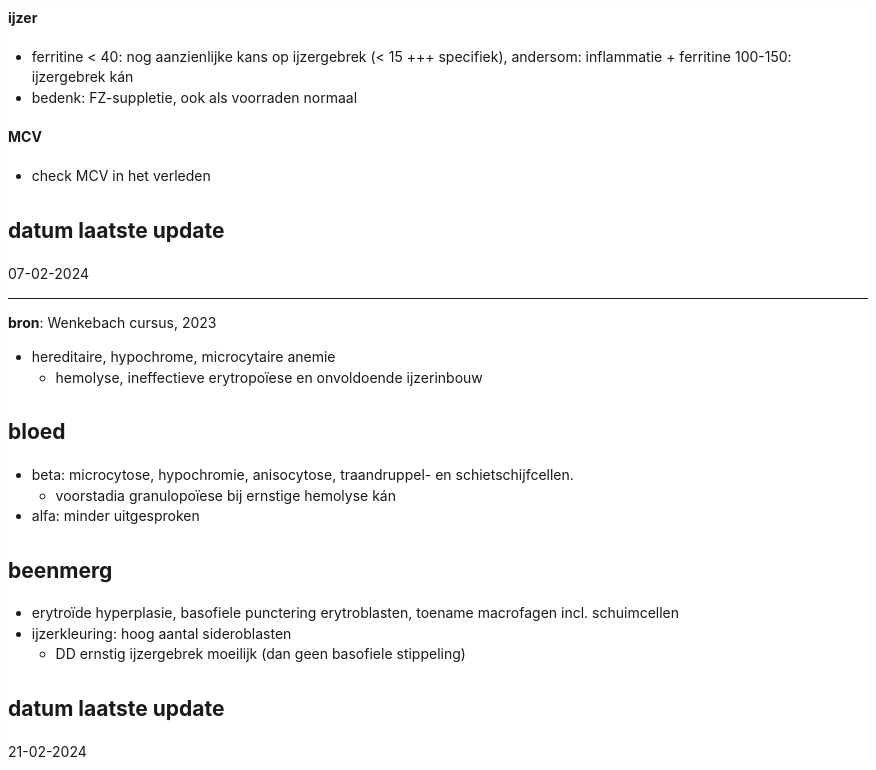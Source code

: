#### ijzer
- ferritine < 40: nog aanzienlijke kans op ijzergebrek (< 15 +++ specifiek), andersom: inflammatie + ferritine 100-150: ijzergebrek kán
- bedenk: FZ-suppletie, ook als voorraden normaal
#### MCV
- check MCV in het verleden
## datum laatste update
07-02-2024
___
**bron**: Wenkebach cursus, 2023

- hereditaire, hypochrome, microcytaire anemie
	- hemolyse, ineffectieve erytropoïese en onvoldoende ijzerinbouw
## bloed
- beta: microcytose, hypochromie, anisocytose, traandruppel- en schietschijfcellen. 
	- voorstadia granulopoïese bij ernstige hemolyse kán
- alfa: minder uitgesproken
## beenmerg
- erytroïde hyperplasie, basofiele punctering erytroblasten, toename macrofagen incl. schuimcellen
- ijzerkleuring: hoog aantal sideroblasten
	- DD ernstig ijzergebrek moeilijk (dan geen basofiele stippeling)
## datum laatste update
21-02-2024